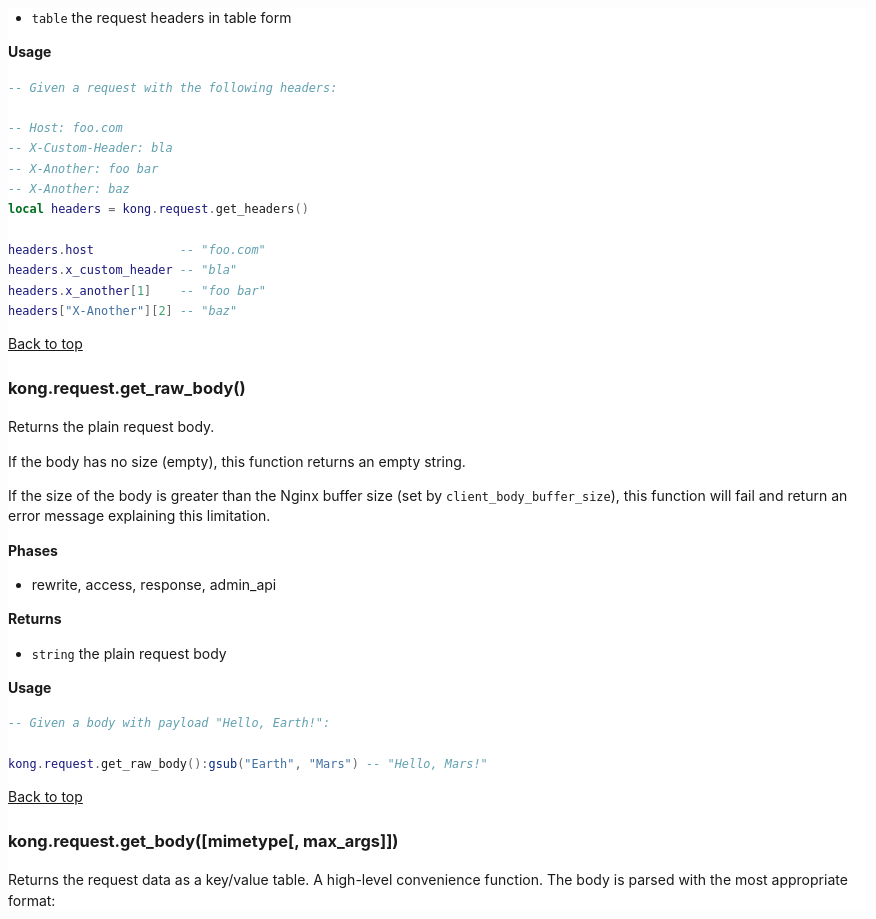 * `table` the request headers in table form


**Usage**

``` lua
-- Given a request with the following headers:

-- Host: foo.com
-- X-Custom-Header: bla
-- X-Another: foo bar
-- X-Another: baz
local headers = kong.request.get_headers()

headers.host            -- "foo.com"
headers.x_custom_header -- "bla"
headers.x_another[1]    -- "foo bar"
headers["X-Another"][2] -- "baz"
```

[Back to top](#kongrequest)


### kong.request.get_raw_body()

Returns the plain request body.

 If the body has no size (empty), this function returns an empty string.

 If the size of the body is greater than the Nginx buffer size (set by
 `client_body_buffer_size`), this function will fail and return an error
 message explaining this limitation.


**Phases**

* rewrite, access, response, admin_api

**Returns**

* `string` the plain request body


**Usage**

``` lua
-- Given a body with payload "Hello, Earth!":

kong.request.get_raw_body():gsub("Earth", "Mars") -- "Hello, Mars!"
```

[Back to top](#kongrequest)


### kong.request.get_body([mimetype[, max_args]])

Returns the request data as a key/value table.
 A high-level convenience function.
 The body is parsed with the most appropriate format:
